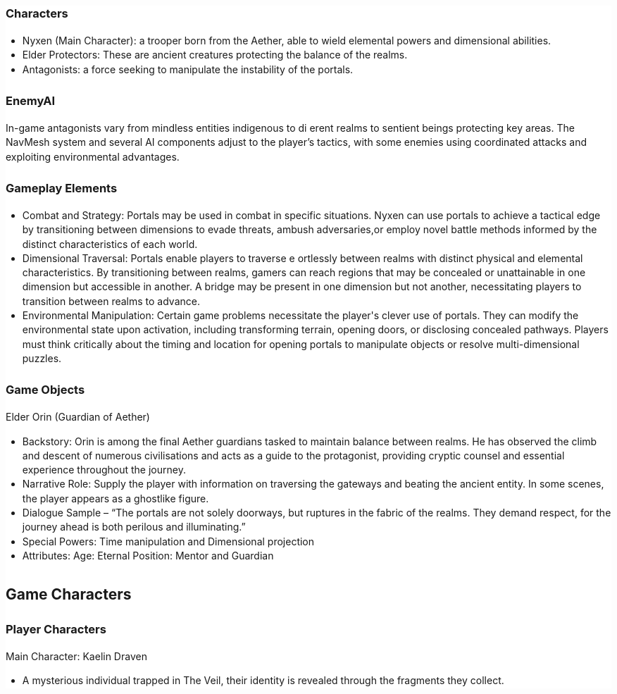 ### ​Characters
- Nyxen (Main Character): a trooper born from the Aether, able to wield elemental 
powers and dimensional abilities.
- Elder Protectors: These are ancient creatures protecting the balance of the 
realms. 
- Antagonists: a force seeking to manipulate the instability of the portals.

### ​EnemyAI
In-game antagonists vary from mindless entities indigenous to di erent realms to sentient beings protecting key areas. The NavMesh system and several AI components adjust to the player’s tactics, 
with some enemies using coordinated attacks and exploiting environmental advantages. 

### Gameplay Elements
- Combat and Strategy: Portals may be used in combat in specific situations. Nyxen can use portals to achieve a tactical edge by transitioning between dimensions to evade threats, ambush adversaries,or employ novel battle methods informed by the distinct characteristics of each world. 
- Dimensional Traversal: Portals enable players to traverse e ortlessly between realms with distinct physical and elemental characteristics. By transitioning between realms, gamers can reach regions that may be
concealed or unattainable in one dimension but accessible in another. A bridge may be present in one dimension but not another, necessitating players to transition between realms to advance. 
- Environmental Manipulation: Certain game problems necessitate the player's clever use of portals. They can modify the environmental state upon activation, including transforming terrain, opening doors,
or disclosing concealed pathways. Players must think critically about the timing and location for opening portals to manipulate objects or resolve multi-dimensional puzzles.

### Game Objects
Elder Orin (Guardian of Aether) 
- Backstory: Orin is among the final Aether guardians tasked to maintain balance between realms. He has observed the climb and descent of numerous civilisations and acts as a guide to the protagonist, providing 
cryptic counsel and essential experience throughout the journey. 
- Narrative Role: Supply the player with information on traversing the gateways and beating the ancient entity. In some scenes, the player appears as a ghostlike figure. 
- Dialogue Sample – “The portals are not solely doorways, but ruptures in the fabric of the realms. They demand respect, for the journey ahead is both perilous and illuminating.” 
- Special Powers: Time manipulation and Dimensional projection 
- Attributes: 
Age: Eternal 
Position: Mentor and Guardian


## Game Characters
### Player Characters
Main Character: Kaelin Draven
- A mysterious individual trapped in The Veil, their identity is revealed through the fragments they collect. 
